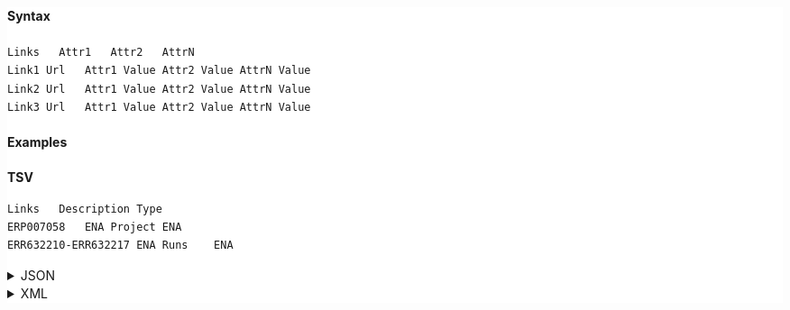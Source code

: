 #### Syntax
```
Links	Attr1	Attr2	AttrN
Link1 Url	Attr1 Value	Attr2 Value	AttrN Value
Link2 Url	Attr1 Value	Attr2 Value	AttrN Value
Link3 Url	Attr1 Value	Attr2 Value	AttrN Value
```

#### Examples
**TSV**
```
Links	Description	Type
ERP007058	ENA Project	ENA
ERR632210-ERR632217	ENA Runs	ENA
```

<details><summary>JSON</summary></details>

<details><summary>XML</summary></details>

